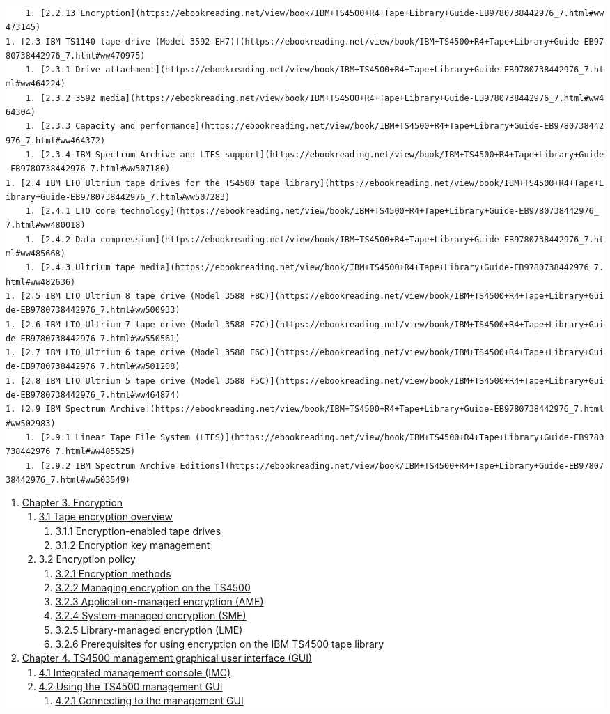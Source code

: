         1. [2.2.13 Encryption](https://ebookreading.net/view/book/IBM+TS4500+R4+Tape+Library+Guide-EB9780738442976_7.html#ww473145)
    1. [2.3 IBM TS1140 tape drive (Model 3592 EH7)](https://ebookreading.net/view/book/IBM+TS4500+R4+Tape+Library+Guide-EB9780738442976_7.html#ww470975)
        1. [2.3.1 Drive attachment](https://ebookreading.net/view/book/IBM+TS4500+R4+Tape+Library+Guide-EB9780738442976_7.html#ww464224)
        1. [2.3.2 3592 media](https://ebookreading.net/view/book/IBM+TS4500+R4+Tape+Library+Guide-EB9780738442976_7.html#ww464304)
        1. [2.3.3 Capacity and performance](https://ebookreading.net/view/book/IBM+TS4500+R4+Tape+Library+Guide-EB9780738442976_7.html#ww464372)
        1. [2.3.4 IBM Spectrum Archive and LTFS support](https://ebookreading.net/view/book/IBM+TS4500+R4+Tape+Library+Guide-EB9780738442976_7.html#ww507180)
    1. [2.4 IBM LTO Ultrium tape drives for the TS4500 tape library](https://ebookreading.net/view/book/IBM+TS4500+R4+Tape+Library+Guide-EB9780738442976_7.html#ww507283)
        1. [2.4.1 LTO core technology](https://ebookreading.net/view/book/IBM+TS4500+R4+Tape+Library+Guide-EB9780738442976_7.html#ww480018)
        1. [2.4.2 Data compression](https://ebookreading.net/view/book/IBM+TS4500+R4+Tape+Library+Guide-EB9780738442976_7.html#ww485668)
        1. [2.4.3 Ultrium tape media](https://ebookreading.net/view/book/IBM+TS4500+R4+Tape+Library+Guide-EB9780738442976_7.html#ww482636)
    1. [2.5 IBM LTO Ultrium 8 tape drive (Model 3588 F8C)](https://ebookreading.net/view/book/IBM+TS4500+R4+Tape+Library+Guide-EB9780738442976_7.html#ww500933)
    1. [2.6 IBM LTO Ultrium 7 tape drive (Model 3588 F7C)](https://ebookreading.net/view/book/IBM+TS4500+R4+Tape+Library+Guide-EB9780738442976_7.html#ww550561)
    1. [2.7 IBM LTO Ultrium 6 tape drive (Model 3588 F6C)](https://ebookreading.net/view/book/IBM+TS4500+R4+Tape+Library+Guide-EB9780738442976_7.html#ww501208)
    1. [2.8 IBM LTO Ultrium 5 tape drive (Model 3588 F5C)](https://ebookreading.net/view/book/IBM+TS4500+R4+Tape+Library+Guide-EB9780738442976_7.html#ww464874)
    1. [2.9 IBM Spectrum Archive](https://ebookreading.net/view/book/IBM+TS4500+R4+Tape+Library+Guide-EB9780738442976_7.html#ww502983)
        1. [2.9.1 Linear Tape File System (LTFS)](https://ebookreading.net/view/book/IBM+TS4500+R4+Tape+Library+Guide-EB9780738442976_7.html#ww485525)
        1. [2.9.2 IBM Spectrum Archive Editions](https://ebookreading.net/view/book/IBM+TS4500+R4+Tape+Library+Guide-EB9780738442976_7.html#ww503549)
1. [Chapter 3. Encryption](https://ebookreading.net/view/book/IBM+TS4500+R4+Tape+Library+Guide-EB9780738442976_8.html#ww461892)
    1. [3.1 Tape encryption overview](https://ebookreading.net/view/book/IBM+TS4500+R4+Tape+Library+Guide-EB9780738442976_8.html#ww462153)
        1. [3.1.1 Encryption-enabled tape drives](https://ebookreading.net/view/book/IBM+TS4500+R4+Tape+Library+Guide-EB9780738442976_8.html#ww465701)
        1. [3.1.2 Encryption key management](https://ebookreading.net/view/book/IBM+TS4500+R4+Tape+Library+Guide-EB9780738442976_8.html#ww462163)
    1. [3.2 Encryption policy](https://ebookreading.net/view/book/IBM+TS4500+R4+Tape+Library+Guide-EB9780738442976_8.html#ww462182)
        1. [3.2.1 Encryption methods](https://ebookreading.net/view/book/IBM+TS4500+R4+Tape+Library+Guide-EB9780738442976_8.html#ww466245)
        1. [3.2.2 Managing encryption on the TS4500](https://ebookreading.net/view/book/IBM+TS4500+R4+Tape+Library+Guide-EB9780738442976_8.html#ww462230)
        1. [3.2.3 Application-managed encryption (AME)](https://ebookreading.net/view/book/IBM+TS4500+R4+Tape+Library+Guide-EB9780738442976_8.html#ww462256)
        1. [3.2.4 System-managed encryption (SME)](https://ebookreading.net/view/book/IBM+TS4500+R4+Tape+Library+Guide-EB9780738442976_8.html#ww466757)
        1. [3.2.5 Library-managed encryption (LME)](https://ebookreading.net/view/book/IBM+TS4500+R4+Tape+Library+Guide-EB9780738442976_8.html#ww462267)
        1. [3.2.6 Prerequisites for using encryption on the IBM TS4500 tape library](https://ebookreading.net/view/book/IBM+TS4500+R4+Tape+Library+Guide-EB9780738442976_8.html#ww462294)
1. [Chapter 4. TS4500 management graphical user interface (GUI)](https://ebookreading.net/view/book/IBM+TS4500+R4+Tape+Library+Guide-EB9780738442976_9.html#ww528181)
    1. [4.1 Integrated management console (IMC)](https://ebookreading.net/view/book/IBM+TS4500+R4+Tape+Library+Guide-EB9780738442976_9.html#ww508436)
    1. [4.2 Using the TS4500 management GUI](https://ebookreading.net/view/book/IBM+TS4500+R4+Tape+Library+Guide-EB9780738442976_9.html#ww461211)
        1. [4.2.1 Connecting to the management GUI](https://ebookreading.net/view/book/IBM+TS4500+R4+Tape+Library+Guide-EB9780738442976_9.html#ww461214)